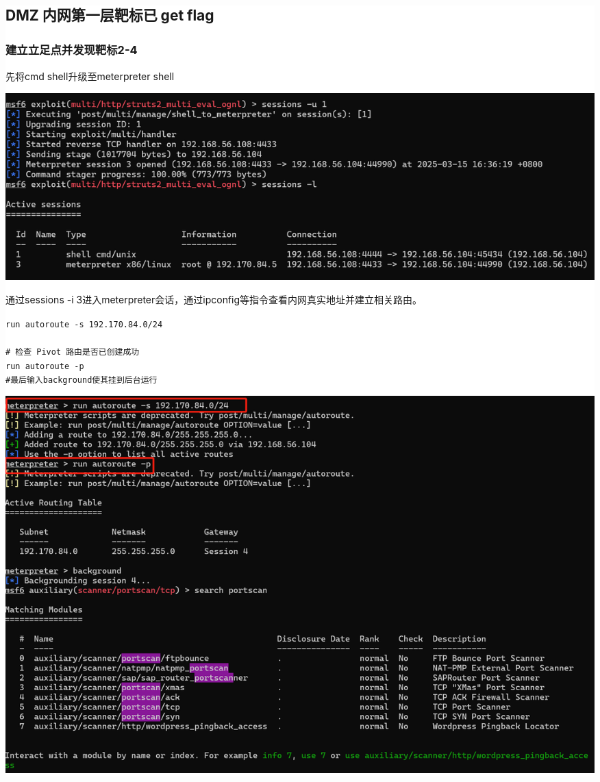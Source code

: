 ## DMZ 内网第一层靶标已 get flag

### 建立立足点并发现靶标2-4

先将cmd shell升级至meterpreter shell

![alt text](./image/image-19.png)

通过sessions -i 3进入meterpreter会话，通过ipconfig等指令查看内网真实地址并建立相关路由。
```
run autoroute -s 192.170.84.0/24

# 检查 Pivot 路由是否已创建成功
run autoroute -p
#最后输入background使其挂到后台运行
```

![alt text](./image/image-20.png)
